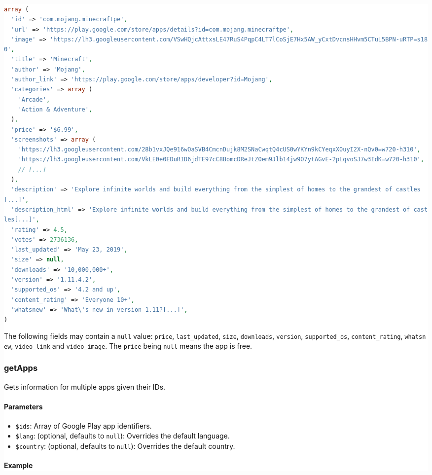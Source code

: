```php
array (
  'id' => 'com.mojang.minecraftpe',
  'url' => 'https://play.google.com/store/apps/details?id=com.mojang.minecraftpe',
  'image' => 'https://lh3.googleusercontent.com/VSwHQjcAttxsLE47RuS4PqpC4LT7lCoSjE7Hx5AW_yCxtDvcnsHHvm5CTuL5BPN-uRTP=s180',
  'title' => 'Minecraft',
  'author' => 'Mojang',
  'author_link' => 'https://play.google.com/store/apps/developer?id=Mojang',
  'categories' => array (
    'Arcade',
    'Action & Adventure',
  ),
  'price' => '$6.99',
  'screenshots' => array (
    'https://lh3.googleusercontent.com/28b1vxJQe916wOaSVB4CmcnDujk8M2SNaCwqtQ4cUS0wYKYn9kCYeqxX0uyI2X-nQv0=w720-h310',
    'https://lh3.googleusercontent.com/VkLE0e0EDuRID6jdTE97cC8BomcDReJtZOem9Jlb14jw9O7ytAGvE-2pLqvoSJ7w3IdK=w720-h310',
    // [...]
  ),
  'description' => 'Explore infinite worlds and build everything from the simplest of homes to the grandest of castles[...]',
  'description_html' => 'Explore infinite worlds and build everything from the simplest of homes to the grandest of castles[...]',
  'rating' => 4.5,
  'votes' => 2736136,
  'last_updated' => 'May 23, 2019',
  'size' => null,
  'downloads' => '10,000,000+',
  'version' => '1.11.4.2',
  'supported_os' => '4.2 and up',
  'content_rating' => 'Everyone 10+',
  'whatsnew' => 'What\'s new in version 1.11?[...]',
)
```

The following fields may contain a `null` value: `price`, `last_updated`, `size`, `downloads`, `version`, `supported_os`, `content_rating`, `whatsnew`, `video_link` and `video_image`. The `price` being `null` means the app is free.

### getApps

Gets information for multiple apps given their IDs.

#### Parameters

* `$ids`: Array of Google Play app identifiers.
* `$lang`: (optional, defaults to `null`): Overrides the default language.
* `$country`: (optional, defaults to `null`): Overrides the default country.

#### Example
